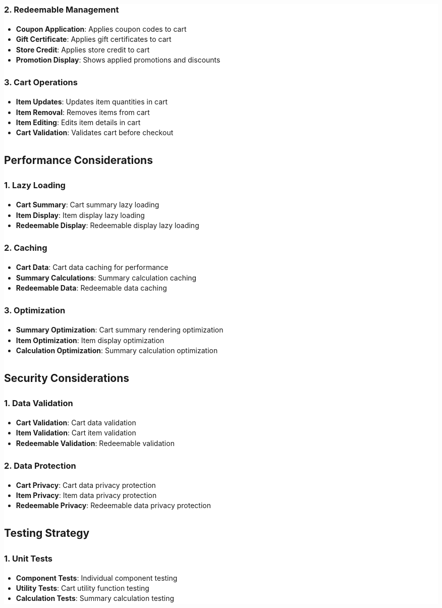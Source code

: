 ### 2. Redeemable Management
- **Coupon Application**: Applies coupon codes to cart
- **Gift Certificate**: Applies gift certificates to cart
- **Store Credit**: Applies store credit to cart
- **Promotion Display**: Shows applied promotions and discounts

### 3. Cart Operations
- **Item Updates**: Updates item quantities in cart
- **Item Removal**: Removes items from cart
- **Item Editing**: Edits item details in cart
- **Cart Validation**: Validates cart before checkout

## Performance Considerations

### 1. Lazy Loading
- **Cart Summary**: Cart summary lazy loading
- **Item Display**: Item display lazy loading
- **Redeemable Display**: Redeemable display lazy loading

### 2. Caching
- **Cart Data**: Cart data caching for performance
- **Summary Calculations**: Summary calculation caching
- **Redeemable Data**: Redeemable data caching

### 3. Optimization
- **Summary Optimization**: Cart summary rendering optimization
- **Item Optimization**: Item display optimization
- **Calculation Optimization**: Summary calculation optimization

## Security Considerations

### 1. Data Validation
- **Cart Validation**: Cart data validation
- **Item Validation**: Cart item validation
- **Redeemable Validation**: Redeemable validation

### 2. Data Protection
- **Cart Privacy**: Cart data privacy protection
- **Item Privacy**: Item data privacy protection
- **Redeemable Privacy**: Redeemable data privacy protection

## Testing Strategy

### 1. Unit Tests
- **Component Tests**: Individual component testing
- **Utility Tests**: Cart utility function testing
- **Calculation Tests**: Summary calculation testing

